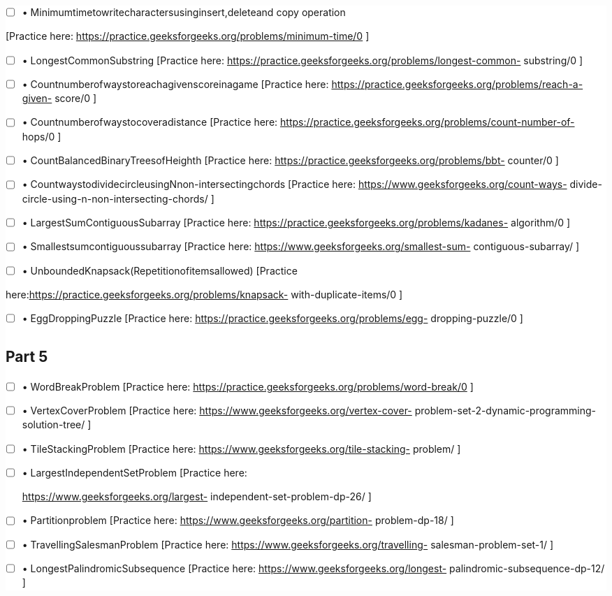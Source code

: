 - [ ] • Minimumtimetowritecharactersusinginsert,deleteand copy operation

[Practice here: https://practice.geeksforgeeks.org/problems/minimum-time/0 ]

- [ ] • LongestCommonSubstring [Practice here:
      https://practice.geeksforgeeks.org/problems/longest-common- substring/0 ]

- [ ] • Countnumberofwaystoreachagivenscoreinagame [Practice here:
      https://practice.geeksforgeeks.org/problems/reach-a-given- score/0 ]

- [ ] • Countnumberofwaystocoveradistance [Practice here:
      https://practice.geeksforgeeks.org/problems/count-number-of- hops/0 ]

- [ ] • CountBalancedBinaryTreesofHeighth [Practice here:
      https://practice.geeksforgeeks.org/problems/bbt- counter/0 ]

- [ ] • CountwaystodividecircleusingNnon-intersectingchords [Practice here:
      https://www.geeksforgeeks.org/count-ways-
      divide-circle-using-n-non-intersecting-chords/ ]

- [ ] • LargestSumContiguousSubarray [Practice here:
      https://practice.geeksforgeeks.org/problems/kadanes- algorithm/0 ]

- [ ] • Smallestsumcontiguoussubarray [Practice here:
      https://www.geeksforgeeks.org/smallest-sum- contiguous-subarray/ ]

- [ ] • UnboundedKnapsack(Repetitionofitemsallowed) [Practice

here:https://practice.geeksforgeeks.org/problems/knapsack-
with-duplicate-items/0 ]

- [ ] • EggDroppingPuzzle [Practice here:
      https://practice.geeksforgeeks.org/problems/egg- dropping-puzzle/0 ]

## Part 5

- [ ] • WordBreakProblem [Practice here:
      https://practice.geeksforgeeks.org/problems/word-break/0 ]

- [ ] • VertexCoverProblem [Practice here:
      https://www.geeksforgeeks.org/vertex-cover-
      problem-set-2-dynamic-programming-solution-tree/ ]

- [ ] • TileStackingProblem [Practice here:
      https://www.geeksforgeeks.org/tile-stacking- problem/ ]

- [ ] • LargestIndependentSetProblem [Practice here:

  https://www.geeksforgeeks.org/largest- independent-set-problem-dp-26/ ]

- [ ] • Partitionproblem [Practice here:
      https://www.geeksforgeeks.org/partition- problem-dp-18/ ]

- [ ] • TravellingSalesmanProblem [Practice here:
      https://www.geeksforgeeks.org/travelling- salesman-problem-set-1/ ]

- [ ] • LongestPalindromicSubsequence [Practice here:
      https://www.geeksforgeeks.org/longest- palindromic-subsequence-dp-12/ ]
